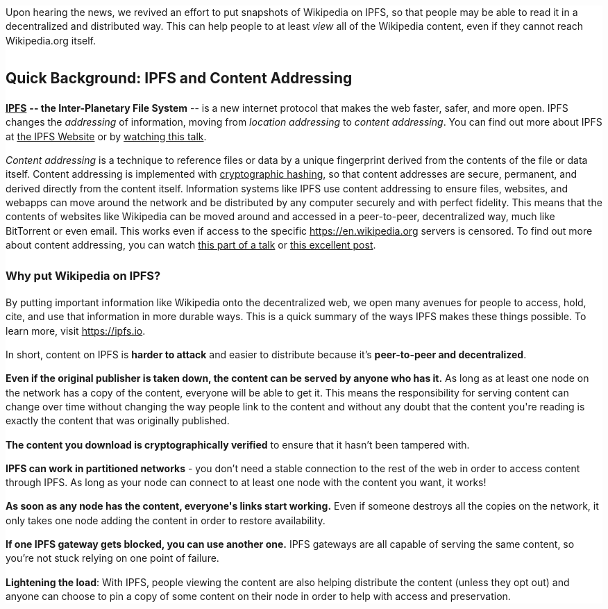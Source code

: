 Upon hearing the news, we revived an effort to put snapshots of Wikipedia on IPFS, so that people may be able to read it in a decentralized and distributed way. This can help people to at least _view_ all of the Wikipedia content, even if they cannot reach Wikipedia.org itself.

## Quick Background: IPFS and Content Addressing

[**IPFS**](https://ipfs.io) **-- the Inter-Planetary File System** -- is a new internet protocol that makes the web faster, safer, and more open. IPFS changes the _addressing_ of information, moving from _location addressing_ to _content addressing_. You can find out more about IPFS at [the IPFS Website](https://ipfs.io) or by [watching this talk](https://www.youtube.com/watch?v=2RCwZDRwk48).

_Content addressing_ is a technique to reference files or data by a unique fingerprint derived from the contents of the file or data itself. Content addressing is implemented with [cryptographic hashing](https://simple.wikipedia.org/wiki/Cryptographic_hash_function), so that content addresses are secure, permanent, and derived directly from the content itself. Information systems like IPFS use content addressing to ensure files, websites, and webapps can move around the network and be distributed by any computer securely and with perfect fidelity. This means that the contents of websites like Wikipedia can be moved around and accessed in a peer-to-peer, decentralized way, much like BitTorrent or even email. This works even if access to the specific https://en.wikipedia.org servers is censored. To find out more about content addressing, you can watch [this part of a talk](https://youtu.be/2RCwZDRwk48?t=847) or [this excellent post](https://dweb.link/ipfs/QmNhFJjGcMPqpuYfxL62VVB9528NXqDNMFXiqN5bgFYiZ1/its-time-for-the-permanent-web.html).

### Why put Wikipedia on IPFS?

By putting important information like Wikipedia onto the decentralized web, we open many avenues for people to access, hold, cite, and use that information in more durable ways. This is a quick summary of the ways IPFS makes these things possible. To learn more, visit https://ipfs.io.

In short, content on IPFS is **harder to attack** and easier to distribute because it’s **peer-to-peer and decentralized**.

**Even if the original publisher is taken down, the content can be served by anyone who has it.** As long as at least one node on the network has a copy of the content, everyone will be able to get it. This means the responsibility for serving content can change over time without changing the way people link to the content and without any doubt that the content you're reading is exactly the content that was originally published.

**The content you download is cryptographically verified** to ensure that it hasn’t been tampered with.

**IPFS can work in partitioned networks** - you don’t need a stable connection to the rest of the web in order to access content through IPFS. As long as your node can connect to at least one node with the content you want, it works!

**As soon as any node has the content, everyone's links start working.** Even if someone destroys all the copies on the network, it only takes one node adding the content in order to restore availability.

**If one IPFS gateway gets blocked, you can use another one.** IPFS gateways are all capable of serving the same content, so you’re not stuck relying on one point of failure.

**Lightening the load**: With IPFS, people viewing the content are also helping distribute the content (unless they opt out) and anyone can choose to pin a copy of some content on their node in order to help with access and preservation.
